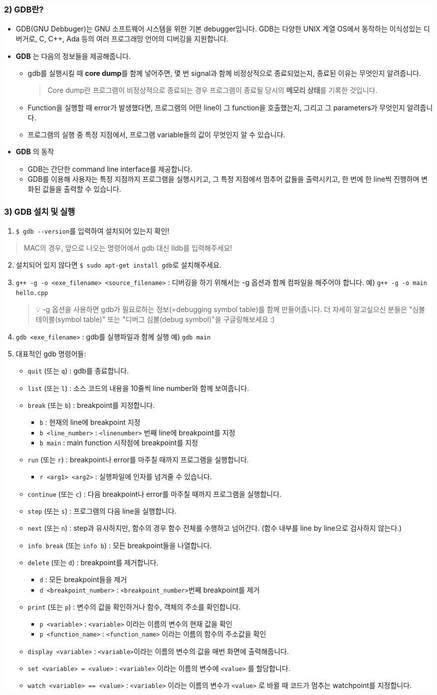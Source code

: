 ### 2) GDB란?

* GDB(GNU Debbuger)는 GNU 소프트웨어 시스템을 위한 기본 debugger입니다. GDB는 다양한 UNIX 계열 OS에서 동작하는 이식성있는 디버거로, C, C++, Ada 등의 여러 프로그래밍 언어의 디버깅을 지원합니다.
* **GDB** 는 다음의 정보들을 제공해줍니다.

  * gdb를 실행시킬 때 **core dump**를 함께 넣어주면, 몇 번 signal과 함께 비정상적으로 종료되었는지, 종료된 이유는 무엇인지 알려줍니다.

    > Core dump란 프로그램이 비정상적으로 종료되는 경우 프로그램이 종료될 당시의 **메모리 상태**를 기록한 것입니다.

  * Function을 실행할 때 error가 발생했다면, 프로그램의 어떤 line이 그 function을 호출했는지, 그리고 그 parameters가 무엇인지 알려줍니다.

  * 프로그램의 실행 중 특정 지점에서, 프로그램 variable들의 값이 무엇인지 알 수 있습니다.
* **GDB** 의 동작
  
  * GDB는 간단한 command line interface를 제공합니다.
  * GDB를 이용해 사용자는 특정 지점까지 프로그램을 실행시키고, 그 특정 지점에서 멈추어 값들을 출력시키고, 한 번에 한 line씩 진행하며 변화된 값들을 출력할 수 있습니다.

### 3) GDB 설치 및 실행

1. ```$ gdb --version```를 입력하여 설치되어 있는지 확인!
> MAC의 경우, 앞으로 나오는 명령어에서 gdb 대신 lldb를 입력해주세요!

2. 설치되어 있지 않다면 ```$ sudo apt-get install gdb```로 설치해주세요.

3. `g++ -g -o <exe_filename> <source_filename>` : 디버깅을 하기 위해서는 -g 옵션과 함께 컴파일을 해주어야 합니다. 
   예) `g++ -g -o main hello.cpp`

   > :bulb: 
   > -g 옵션을 사용하면 gdb가 필요로하는 정보(=debugging symbol table)를 함께 만들어줍니다. 더 자세히 알고싶으신 분들은 "심볼 테이블(symbol table)" 또는 "디버그 심볼(debug symbol)"을 구글링해보세요 :)

4. `gdb <exe_filename>` : gdb를 실행파일과 함께 실행
   예) `gdb main`
   
5. 대표적인 gdb 명령어들:

   * `quit` (또는 `q`) : gdb를 종료합니다.

   * `list` (또는 `l`) : 소스 코드의 내용을 10줄씩 line number와 함께 보여줍니다.

   * `break` (또는 `b`) : breakpoint를 지정합니다.
     * `b` : 현재의 line에 breakpoint 지정
     * `b <line_number>` :  `<linenumber>` 번째 line에 breakpoint를 지정
     * `b main` : main function 시작점에 breakpoint를 지정
   * `run` (또는 `r`) : breakpoint나 error를 마주칠 때까지 프로그램을 실행합니다.
     * `r <arg1> <arg2>` : 실행파일에 인자를 넘겨줄 수 있습니다.
   * `continue` (또는 `c`) : 다음 breakpoint나 error를 마주칠 때까지 프로그램을 실행합니다.
   * `step` (또는 `s`) : 프로그램의 다음 line을 실행합니다.
   * `next` (또는 `n`) : step과 유사하지만, 함수의 경우 함수 전체를 수행하고 넘어간다. (함수 내부를 line by line으로 검사하지 않는다.)
   * `info break` (또는 `info b`) : 모든 breakpoint들을 나열합니다.
   * `delete` (또는 `d`) : breakpoint를 제거합니다.
     * `d` : 모든 breakpoint들을 제거
     * `d <breakpoint_number>` : `<breakpoint_number>`번째 breakpoint를 제거
   * `print` (또는 `p`) : 변수의 값을 확인하거나 함수, 객체의 주소를 확인합니다.
     * `p <variable>` : `<variable>` 이라는 이름의 변수의 현재 값을 확인
     * `p <function_name>` : `<function_name>` 이라는 이름의 함수의 주소값을 확인
   * `display <variable>` : `<variable>`이라는 이름의 변수의 값을 매번 화면에 출력해줍니다.
   * `set <variable> = <value>` : `<variable>` 이라는 이름의 변수에 `<value>` 를 할당합니다.
   * `watch <variable> == <value>` : `<variable>` 이라는 이름의 변수가 `<value>` 로 바뀔 때 코드가 멈추는 watchpoint를 지정합니다.
